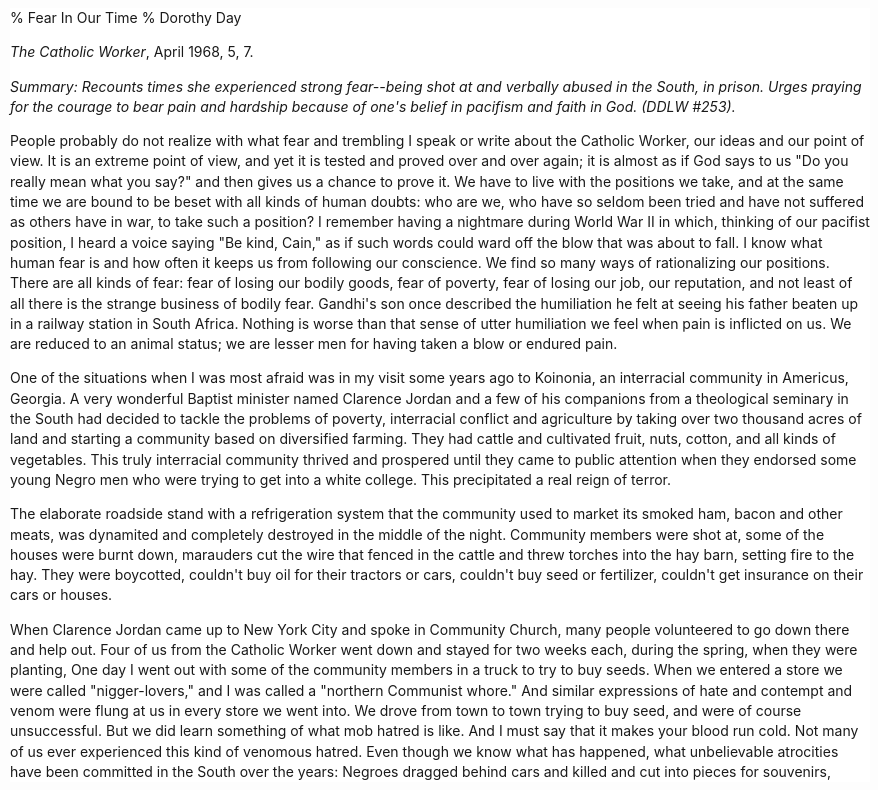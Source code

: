 % Fear In Our Time
% Dorothy Day

*The Catholic Worker*, April 1968, 5, 7.

*Summary: Recounts times she experienced strong fear--being shot at and
verbally abused in the South, in prison. Urges praying for the courage
to bear pain and hardship because of one's belief in pacifism and faith
in God. (DDLW \#253).*

People probably do not realize with what fear and trembling I speak or
write about the Catholic Worker, our ideas and our point of view. It is
an extreme point of view, and yet it is tested and proved over and over
again; it is almost as if God says to us "Do you really mean what you
say?" and then gives us a chance to prove it. We have to live with the
positions we take, and at the same time we are bound to be beset with
all kinds of human doubts: who are we, who have so seldom been tried and
have not suffered as others have in war, to take such a position? I
remember having a nightmare during World War II in which, thinking of
our pacifist position, I heard a voice saying "Be kind, Cain," as if
such words could ward off the blow that was about to fall. I know what
human fear is and how often it keeps us from following our conscience.
We find so many ways of rationalizing our positions. There are all kinds
of fear: fear of losing our bodily goods, fear of poverty, fear of
losing our job, our reputation, and not least of all there is the
strange business of bodily fear. Gandhi's son once described the
humiliation he felt at seeing his father beaten up in a railway station
in South Africa. Nothing is worse than that sense of utter humiliation
we feel when pain is inflicted on us. We are reduced to an animal
status; we are lesser men for having taken a blow or endured pain.

One of the situations when I was most afraid was in my visit some years
ago to Koinonia, an interracial community in Americus, Georgia. A very
wonderful Baptist minister named Clarence Jordan and a few of his
companions from a theological seminary in the South had decided to
tackle the problems of poverty, interracial conflict and agriculture by
taking over two thousand acres of land and starting a community based on
diversified farming. They had cattle and cultivated fruit, nuts, cotton,
and all kinds of vegetables. This truly interracial community thrived
and prospered until they came to public attention when they endorsed
some young Negro men who were trying to get into a white college. This
precipitated a real reign of terror.

The elaborate roadside stand with a refrigeration system that the
community used to market its smoked ham, bacon and other meats, was
dynamited and completely destroyed in the middle of the night. Community
members were shot at, some of the houses were burnt down, marauders cut
the wire that fenced in the cattle and threw torches into the hay barn,
setting fire to the hay. They were boycotted, couldn't buy oil for their
tractors or cars, couldn't buy seed or fertilizer, couldn't get
insurance on their cars or houses.

When Clarence Jordan came up to New York City and spoke in Community
Church, many people volunteered to go down there and help out. Four of
us from the Catholic Worker went down and stayed for two weeks each,
during the spring, when they were planting, One day I went out with some
of the community members in a truck to try to buy seeds. When we entered
a store we were called "nigger-lovers," and I was called a "northern
Communist whore." And similar expressions of hate and contempt and venom
were flung at us in every store we went into. We drove from town to town
trying to buy seed, and were of course unsuccessful. But we did learn
something of what mob hatred is like. And I must say that it makes your
blood run cold. Not many of us ever experienced this kind of venomous
hatred. Even though we know what has happened, what unbelievable
atrocities have been committed in the South over the years: Negroes
dragged behind cars and killed and cut into pieces for souvenirs,